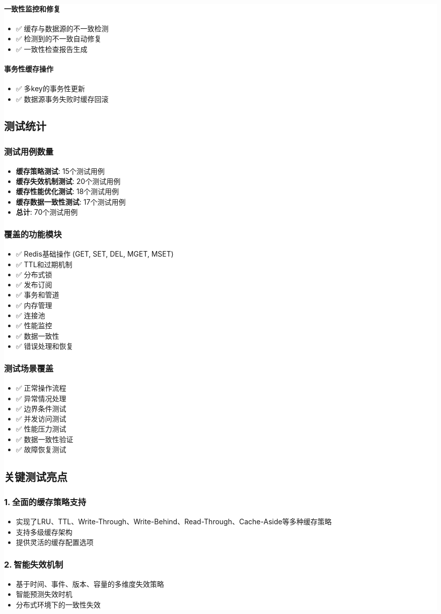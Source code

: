 #### 一致性监控和修复
- ✅ 缓存与数据源的不一致检测
- ✅ 检测到的不一致自动修复
- ✅ 一致性检查报告生成

#### 事务性缓存操作
- ✅ 多key的事务性更新
- ✅ 数据源事务失败时缓存回滚

## 测试统计

### 测试用例数量
- **缓存策略测试**: 15个测试用例
- **缓存失效机制测试**: 20个测试用例
- **缓存性能优化测试**: 18个测试用例
- **缓存数据一致性测试**: 17个测试用例
- **总计**: 70个测试用例

### 覆盖的功能模块
- ✅ Redis基础操作 (GET, SET, DEL, MGET, MSET)
- ✅ TTL和过期机制
- ✅ 分布式锁
- ✅ 发布订阅
- ✅ 事务和管道
- ✅ 内存管理
- ✅ 连接池
- ✅ 性能监控
- ✅ 数据一致性
- ✅ 错误处理和恢复

### 测试场景覆盖
- ✅ 正常操作流程
- ✅ 异常情况处理
- ✅ 边界条件测试
- ✅ 并发访问测试
- ✅ 性能压力测试
- ✅ 数据一致性验证
- ✅ 故障恢复测试

## 关键测试亮点

### 1. 全面的缓存策略支持
- 实现了LRU、TTL、Write-Through、Write-Behind、Read-Through、Cache-Aside等多种缓存策略
- 支持多级缓存架构
- 提供灵活的缓存配置选项

### 2. 智能失效机制
- 基于时间、事件、版本、容量的多维度失效策略
- 智能预测失效时机
- 分布式环境下的一致性失效
